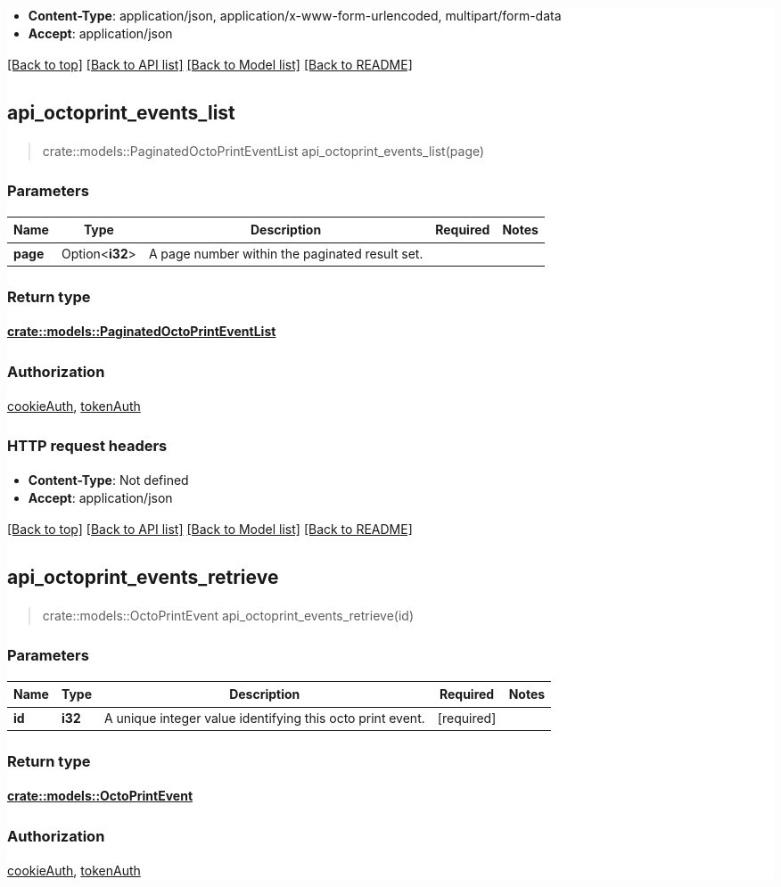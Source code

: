 - **Content-Type**: application/json, application/x-www-form-urlencoded, multipart/form-data
- **Accept**: application/json

[[Back to top]](#) [[Back to API list]](../README.md#documentation-for-api-endpoints) [[Back to Model list]](../README.md#documentation-for-models) [[Back to README]](../README.md)


## api_octoprint_events_list

> crate::models::PaginatedOctoPrintEventList api_octoprint_events_list(page)


### Parameters


Name | Type | Description  | Required | Notes
------------- | ------------- | ------------- | ------------- | -------------
**page** | Option<**i32**> | A page number within the paginated result set. |  |

### Return type

[**crate::models::PaginatedOctoPrintEventList**](PaginatedOctoPrintEventList.md)

### Authorization

[cookieAuth](../README.md#cookieAuth), [tokenAuth](../README.md#tokenAuth)

### HTTP request headers

- **Content-Type**: Not defined
- **Accept**: application/json

[[Back to top]](#) [[Back to API list]](../README.md#documentation-for-api-endpoints) [[Back to Model list]](../README.md#documentation-for-models) [[Back to README]](../README.md)


## api_octoprint_events_retrieve

> crate::models::OctoPrintEvent api_octoprint_events_retrieve(id)


### Parameters


Name | Type | Description  | Required | Notes
------------- | ------------- | ------------- | ------------- | -------------
**id** | **i32** | A unique integer value identifying this octo print event. | [required] |

### Return type

[**crate::models::OctoPrintEvent**](OctoPrintEvent.md)

### Authorization

[cookieAuth](../README.md#cookieAuth), [tokenAuth](../README.md#tokenAuth)
